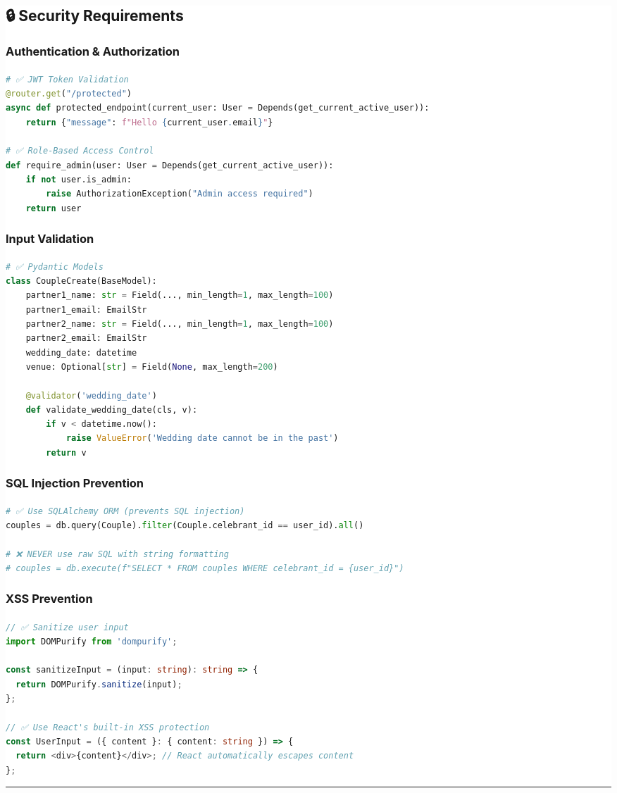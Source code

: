 
## 🔒 **Security Requirements**

### **Authentication & Authorization**
```python
# ✅ JWT Token Validation
@router.get("/protected")
async def protected_endpoint(current_user: User = Depends(get_current_active_user)):
    return {"message": f"Hello {current_user.email}"}

# ✅ Role-Based Access Control
def require_admin(user: User = Depends(get_current_active_user)):
    if not user.is_admin:
        raise AuthorizationException("Admin access required")
    return user
```

### **Input Validation**
```python
# ✅ Pydantic Models
class CoupleCreate(BaseModel):
    partner1_name: str = Field(..., min_length=1, max_length=100)
    partner1_email: EmailStr
    partner2_name: str = Field(..., min_length=1, max_length=100)
    partner2_email: EmailStr
    wedding_date: datetime
    venue: Optional[str] = Field(None, max_length=200)
    
    @validator('wedding_date')
    def validate_wedding_date(cls, v):
        if v < datetime.now():
            raise ValueError('Wedding date cannot be in the past')
        return v
```

### **SQL Injection Prevention**
```python
# ✅ Use SQLAlchemy ORM (prevents SQL injection)
couples = db.query(Couple).filter(Couple.celebrant_id == user_id).all()

# ❌ NEVER use raw SQL with string formatting
# couples = db.execute(f"SELECT * FROM couples WHERE celebrant_id = {user_id}")
```

### **XSS Prevention**
```typescript
// ✅ Sanitize user input
import DOMPurify from 'dompurify';

const sanitizeInput = (input: string): string => {
  return DOMPurify.sanitize(input);
};

// ✅ Use React's built-in XSS protection
const UserInput = ({ content }: { content: string }) => {
  return <div>{content}</div>; // React automatically escapes content
};
```

---